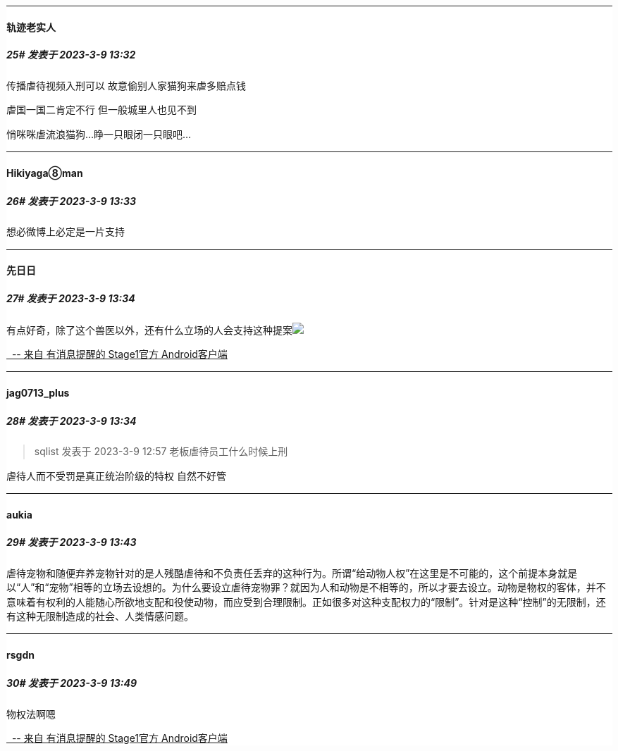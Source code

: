 *****

####  轨迹老实人  
##### 25#       发表于 2023-3-9 13:32

传播虐待视频入刑可以 故意偷别人家猫狗来虐多赔点钱

虐国一国二肯定不行 但一般城里人也见不到

悄咪咪虐流浪猫狗…睁一只眼闭一只眼吧…

*****

####  Hikiyaga⑧man  
##### 26#       发表于 2023-3-9 13:33

想必微博上必定是一片支持

*****

####  先日日  
##### 27#       发表于 2023-3-9 13:34

有点好奇，除了这个兽医以外，还有什么立场的人会支持这种提案<img src="https://static.saraba1st.com/image/smiley/face2017/004.gif" referrerpolicy="no-referrer">

[  -- 来自 有消息提醒的 Stage1官方 Android客户端](https://www.coolapk.com/apk/140634)

*****

####  jag0713_plus  
##### 28#       发表于 2023-3-9 13:34

<blockquote>sqlist 发表于 2023-3-9 12:57
老板虐待员工什么时候上刑</blockquote>
虐待人而不受罚是真正统治阶级的特权 自然不好管

*****

####  aukia  
##### 29#       发表于 2023-3-9 13:43

虐待宠物和随便弃养宠物针对的是人残酷虐待和不负责任丢弃的这种行为。所谓“给动物人权”在这里是不可能的，这个前提本身就是以“人”和“宠物”相等的立场去设想的。为什么要设立虐待宠物罪？就因为人和动物是不相等的，所以才要去设立。动物是物权的客体，并不意味着有权利的人能随心所欲地支配和役使动物，而应受到合理限制。正如很多对这种支配权力的“限制”。针对是这种“控制”的无限制，还有这种无限制造成的社会、人类情感问题。

*****

####  rsgdn  
##### 30#       发表于 2023-3-9 13:49

物权法啊嗯

[  -- 来自 有消息提醒的 Stage1官方 Android客户端](https://www.coolapk.com/apk/140634)

